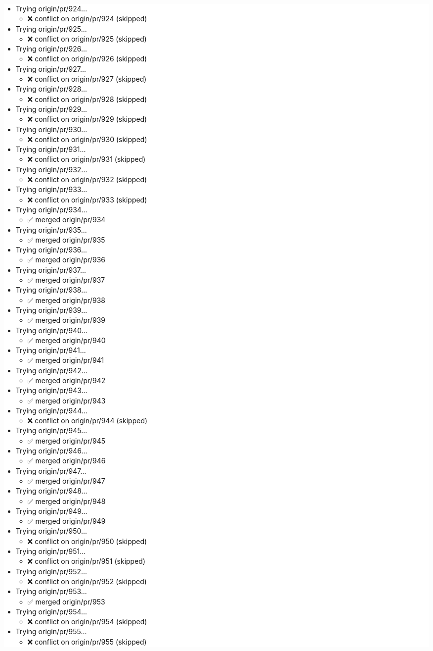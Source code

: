 - Trying origin/pr/924...
  - ❌ conflict on origin/pr/924 (skipped)
- Trying origin/pr/925...
  - ❌ conflict on origin/pr/925 (skipped)
- Trying origin/pr/926...
  - ❌ conflict on origin/pr/926 (skipped)
- Trying origin/pr/927...
  - ❌ conflict on origin/pr/927 (skipped)
- Trying origin/pr/928...
  - ❌ conflict on origin/pr/928 (skipped)
- Trying origin/pr/929...
  - ❌ conflict on origin/pr/929 (skipped)
- Trying origin/pr/930...
  - ❌ conflict on origin/pr/930 (skipped)
- Trying origin/pr/931...
  - ❌ conflict on origin/pr/931 (skipped)
- Trying origin/pr/932...
  - ❌ conflict on origin/pr/932 (skipped)
- Trying origin/pr/933...
  - ❌ conflict on origin/pr/933 (skipped)
- Trying origin/pr/934...
  - ✅ merged origin/pr/934
- Trying origin/pr/935...
  - ✅ merged origin/pr/935
- Trying origin/pr/936...
  - ✅ merged origin/pr/936
- Trying origin/pr/937...
  - ✅ merged origin/pr/937
- Trying origin/pr/938...
  - ✅ merged origin/pr/938
- Trying origin/pr/939...
  - ✅ merged origin/pr/939
- Trying origin/pr/940...
  - ✅ merged origin/pr/940
- Trying origin/pr/941...
  - ✅ merged origin/pr/941
- Trying origin/pr/942...
  - ✅ merged origin/pr/942
- Trying origin/pr/943...
  - ✅ merged origin/pr/943
- Trying origin/pr/944...
  - ❌ conflict on origin/pr/944 (skipped)
- Trying origin/pr/945...
  - ✅ merged origin/pr/945
- Trying origin/pr/946...
  - ✅ merged origin/pr/946
- Trying origin/pr/947...
  - ✅ merged origin/pr/947
- Trying origin/pr/948...
  - ✅ merged origin/pr/948
- Trying origin/pr/949...
  - ✅ merged origin/pr/949
- Trying origin/pr/950...
  - ❌ conflict on origin/pr/950 (skipped)
- Trying origin/pr/951...
  - ❌ conflict on origin/pr/951 (skipped)
- Trying origin/pr/952...
  - ❌ conflict on origin/pr/952 (skipped)
- Trying origin/pr/953...
  - ✅ merged origin/pr/953
- Trying origin/pr/954...
  - ❌ conflict on origin/pr/954 (skipped)
- Trying origin/pr/955...
  - ❌ conflict on origin/pr/955 (skipped)